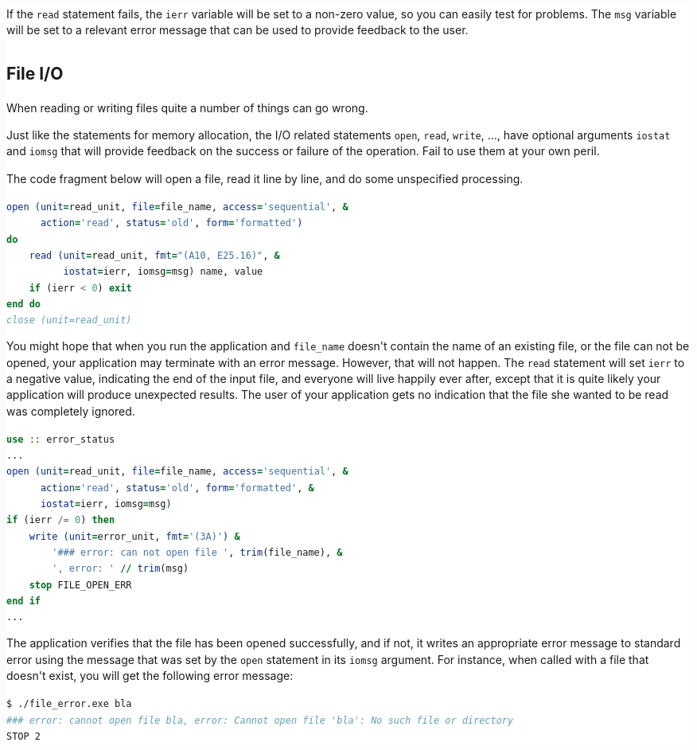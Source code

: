 If the `read` statement fails, the `ierr` variable will be set to a non-zero value, so you can easily test for problems.  The `msg` variable will be set to a relevant error message that can be used to provide feedback to the user.


## File I/O

When reading or writing files quite a number of things can go wrong.

Just like the statements for memory allocation, the I/O related statements `open`, `read`, `write`, ..., have optional arguments `iostat` and `iomsg` that will provide feedback on the success or failure of the operation.  Fail to use them at your own peril.

The code fragment below will open a file, read it line by line, and do some unspecified processing.

~~~~fortran
open (unit=read_unit, file=file_name, access='sequential', &
      action='read', status='old', form='formatted')
do
    read (unit=read_unit, fmt="(A10, E25.16)", &
          iostat=ierr, iomsg=msg) name, value
    if (ierr < 0) exit
end do
close (unit=read_unit)
~~~~

You might hope that when you run the application and `file_name` doesn't contain the name of an existing file, or the file can not be opened, your application may terminate with an error message. However, that will not happen. The `read` statement will set `ierr` to a negative value, indicating the end of the input file, and everyone will live happily ever after, except that it is quite likely your application will produce unexpected results. The user of your application gets no indication that the file she wanted to be read was completely ignored.

~~~~fortran
use :: error_status
...
open (unit=read_unit, file=file_name, access='sequential', &
      action='read', status='old', form='formatted', &
      iostat=ierr, iomsg=msg)
if (ierr /= 0) then
    write (unit=error_unit, fmt='(3A)') &
        '### error: can not open file ', trim(file_name), &
        ', error: ' // trim(msg)
    stop FILE_OPEN_ERR
end if
...
~~~~

The application verifies that the file has been opened successfully, and if not, it writes an appropriate error message to standard error using the message that was set by the `open` statement in its `iomsg` argument. For instance, when called with a file that doesn't exist, you will get the following error message:

~~~~bash
$ ./file_error.exe bla
### error: cannot open file bla, error: Cannot open file 'bla': No such file or directory
STOP 2
~~~~
